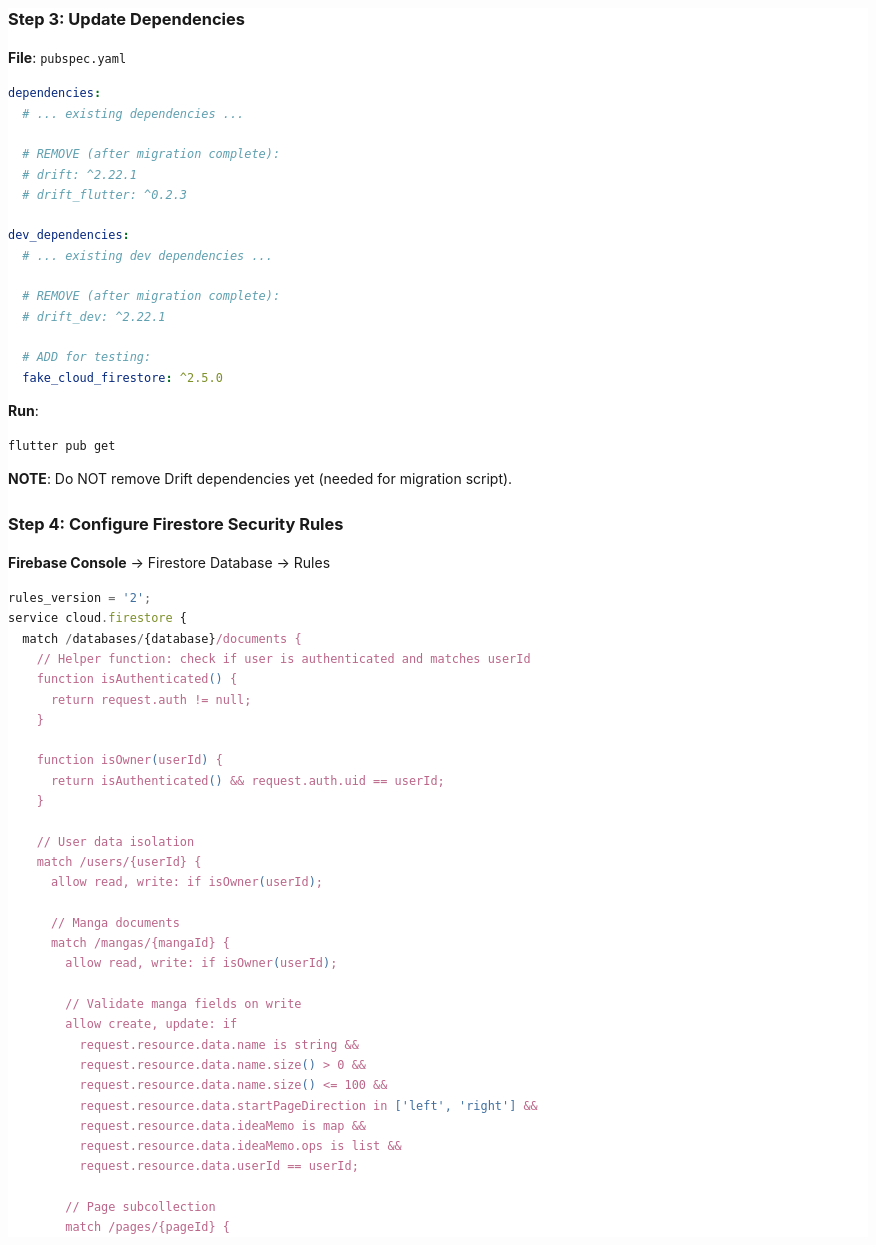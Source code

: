 ### Step 3: Update Dependencies

**File**: `pubspec.yaml`

```yaml
dependencies:
  # ... existing dependencies ...

  # REMOVE (after migration complete):
  # drift: ^2.22.1
  # drift_flutter: ^0.2.3

dev_dependencies:
  # ... existing dev dependencies ...

  # REMOVE (after migration complete):
  # drift_dev: ^2.22.1

  # ADD for testing:
  fake_cloud_firestore: ^2.5.0
```

**Run**:
```bash
flutter pub get
```

**NOTE**: Do NOT remove Drift dependencies yet (needed for migration script).

### Step 4: Configure Firestore Security Rules

**Firebase Console** → Firestore Database → Rules

```javascript
rules_version = '2';
service cloud.firestore {
  match /databases/{database}/documents {
    // Helper function: check if user is authenticated and matches userId
    function isAuthenticated() {
      return request.auth != null;
    }

    function isOwner(userId) {
      return isAuthenticated() && request.auth.uid == userId;
    }

    // User data isolation
    match /users/{userId} {
      allow read, write: if isOwner(userId);

      // Manga documents
      match /mangas/{mangaId} {
        allow read, write: if isOwner(userId);

        // Validate manga fields on write
        allow create, update: if
          request.resource.data.name is string &&
          request.resource.data.name.size() > 0 &&
          request.resource.data.name.size() <= 100 &&
          request.resource.data.startPageDirection in ['left', 'right'] &&
          request.resource.data.ideaMemo is map &&
          request.resource.data.ideaMemo.ops is list &&
          request.resource.data.userId == userId;

        // Page subcollection
        match /pages/{pageId} {
```